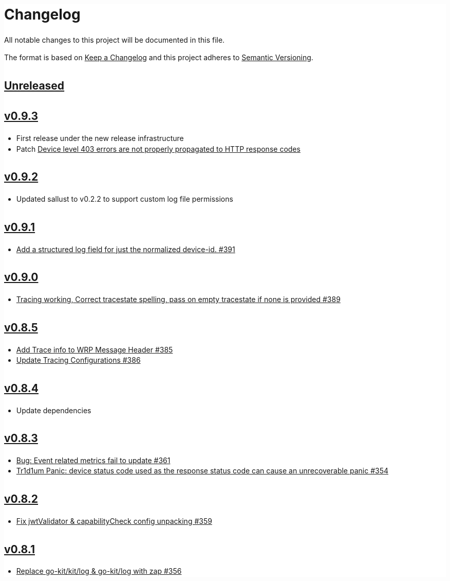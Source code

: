 # Changelog
All notable changes to this project will be documented in this file.

The format is based on [Keep a Changelog](http://keepachangelog.com/en/1.0.0/)
and this project adheres to [Semantic Versioning](http://semver.org/spec/v2.0.0.html).

## [Unreleased]

## [v0.9.3]
- First release under the new release infrastructure
- Patch [Device level 403 errors are not properly propagated to HTTP response codes](https://github.com/xmidt-org/tr1d1um/issues/397)

## [v0.9.2]
- Updated sallust to v0.2.2 to support custom log file permissions

## [v0.9.1]
- [Add a structured log field for just the normalized device-id. #391](https://github.com/xmidt-org/tr1d1um/pull/391)

## [v0.9.0]
- [Tracing working, Correct tracestate spelling, pass on empty tracestate if none is provided #389](https://github.com/xmidt-org/tr1d1um/pull/389)

## [v0.8.5]
- [Add Trace info to WRP Message Header #385](https://github.com/xmidt-org/tr1d1um/pull/385)
- [Update Tracing Configurations #386](https://github.com/xmidt-org/tr1d1um/pull/386)

## [v0.8.4]
- Update dependencies

## [v0.8.3]
- [Bug: Event related metrics fail to update #361](https://github.com/xmidt-org/tr1d1um/issues/361)
- [Tr1d1um Panic: device status code used as the response status code can cause an unrecoverable panic #354](https://github.com/xmidt-org/tr1d1um/issues/354)

## [v0.8.2]
- [Fix jwtValidator & capabilityCheck config unpacking #359](https://github.com/xmidt-org/tr1d1um/issues/359)

## [v0.8.1]
- [Replace go-kit/kit/log & go-kit/log with zap #356](https://github.com/xmidt-org/tr1d1um/pull/356)


[Unreleased]: https://github.com/xmidt-org/tr1d1um/compare/v0.9.3...HEAD
[v0.9.3]: https://github.com/xmidt-org/tr1d1um/compare/v0.9.2...v0.9.3
[v0.9.2]: https://github.com/xmidt-org/tr1d1um/compare/v0.9.1...v0.9.2
[v0.9.1]: https://github.com/xmidt-org/tr1d1um/compare/v0.9.0...v0.9.1
[v0.9.0]: https://github.com/xmidt-org/tr1d1um/compare/v0.8.5...v0.9.0
[v0.8.5]: https://github.com/xmidt-org/tr1d1um/compare/v0.8.4...v0.8.5
[v0.8.4]: https://github.com/xmidt-org/tr1d1um/compare/v0.8.3...v0.8.4
[v0.8.3]: https://github.com/xmidt-org/tr1d1um/compare/v0.8.2...v0.8.3
[v0.8.2]: https://github.com/xmidt-org/tr1d1um/compare/v0.8.1...v0.8.2
[v0.8.1]: https://github.com/xmidt-org/tr1d1um/compare/v0.8.0...v0.8.1
[v0.8.0]: https://github.com/xmidt-org/tr1d1um/compare/v0.7.12...v0.8.0
[v0.7.12]: https://github.com/xmidt-org/tr1d1um/compare/v0.7.11...v0.7.12
[v0.7.11]: https://github.com/xmidt-org/tr1d1um/compare/v0.7.10...v0.7.11
[v0.7.10]: https://github.com/xmidt-org/tr1d1um/compare/v0.7.9...v0.7.10
[v0.7.9]: https://github.com/xmidt-org/tr1d1um/compare/v0.7.8...v0.7.9
[v0.7.8]: https://github.com/xmidt-org/tr1d1um/compare/v0.7.7...v0.7.8
[v0.7.7]: https://github.com/xmidt-org/tr1d1um/compare/v0.7.6...v0.7.7
[v0.7.6]: https://github.com/xmidt-org/tr1d1um/compare/v0.7.4...v0.7.6
[v0.7.4]: https://github.com/xmidt-org/tr1d1um/compare/v0.7.3...v0.7.4
[v0.7.3]: https://github.com/xmidt-org/tr1d1um/compare/v0.7.2...v0.7.3
[v0.7.2]: https://github.com/xmidt-org/tr1d1um/compare/v0.7.1...v0.7.2
[v0.7.1]: https://github.com/xmidt-org/tr1d1um/compare/v0.7.0...v0.7.1
[v0.7.0]: https://github.com/xmidt-org/tr1d1um/compare/v0.6.4...v0.7.0
[v0.6.4]: https://github.com/xmidt-org/tr1d1um/compare/v0.6.3...v0.6.4
[v0.6.3]: https://github.com/xmidt-org/tr1d1um/compare/v0.6.2...v0.6.3
[v0.6.2]: https://github.com/xmidt-org/tr1d1um/compare/v0.6.1...v0.6.2
[v0.6.1]: https://github.com/xmidt-org/tr1d1um/compare/v0.6.0...v0.6.1
[v0.6.0]: https://github.com/xmidt-org/tr1d1um/compare/v0.5.10...v0.6.0
[v0.5.10]: https://github.com/xmidt-org/tr1d1um/compare/v0.5.9...v0.5.10
[v0.5.9]: https://github.com/xmidt-org/tr1d1um/compare/v0.5.8...v0.5.9
[v0.5.8]: https://github.com/xmidt-org/tr1d1um/compare/v0.5.7...v0.5.8
[v0.5.7]: https://github.com/xmidt-org/tr1d1um/compare/v0.5.6...v0.5.7
[v0.5.6]: https://github.com/xmidt-org/tr1d1um/compare/v0.5.5...v0.5.6
[v0.5.5]: https://github.com/xmidt-org/tr1d1um/compare/v0.5.4...v0.5.5
[v0.5.4]: https://github.com/xmidt-org/tr1d1um/compare/v0.5.3...v0.5.4
[v0.5.3]: https://github.com/xmidt-org/tr1d1um/compare/v0.5.2...v0.5.3
[v0.5.2]: https://github.com/xmidt-org/tr1d1um/compare/v0.5.1...v0.5.2
[v0.5.1]: https://github.com/xmidt-org/tr1d1um/compare/v0.5.0...v0.5.1
[v0.5.0]: https://github.com/xmidt-org/tr1d1um/compare/v0.4.0...v0.5.0
[v0.4.0]: https://github.com/xmidt-org/tr1d1um/compare/v0.3.0...v0.4.0
[v0.3.0]: https://github.com/xmidt-org/tr1d1um/compare/v0.2.1...v0.3.0
[v0.2.1]: https://github.com/xmidt-org/tr1d1um/compare/v0.2.0...v0.2.1
[v0.2.0]: https://github.com/xmidt-org/tr1d1um/compare/v0.1.5...v0.2.0
[v0.1.5]: https://github.com/xmidt-org/tr1d1um/compare/v0.1.4...v0.1.5
[v0.1.4]: https://github.com/xmidt-org/tr1d1um/compare/v0.1.2...v0.1.4
[v0.1.2]: https://github.com/xmidt-org/tr1d1um/compare/v0.1.1...v0.1.2
[0.1.1]: https://github.com/xmidt-org/tr1d1um/compare/e34399980ec8f7716633c8b8bc5d72727c79b184...0.1.1